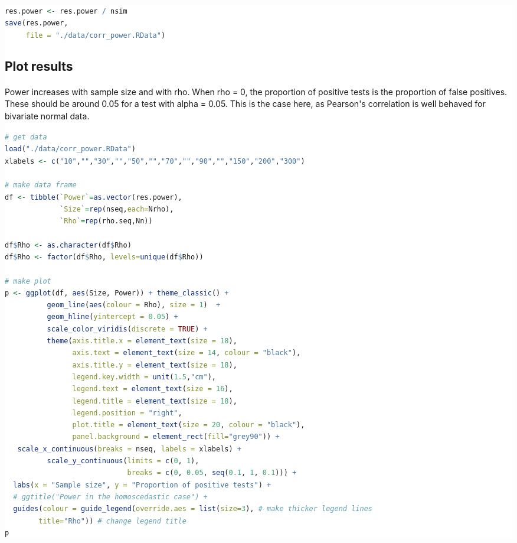 ``` r
res.power <- res.power / nsim
save(res.power,
     file = "./data/corr_power.RData")
```

Plot results
------------

Power increases with sample size and with rho. When rho = 0, the proportion of positive tests is the proportion of false positives. These should be around 0.05 for a test with alpha = 0.05. This is the case here, as Pearson's correlation is well behaved for bivariate normal data.

``` r
# get data
load("./data/corr_power.RData")
xlabels <- c("10","","30","","50","","70","","90","","150","200","300") 

# make data frame
df <- tibble(`Power`=as.vector(res.power),
             `Size`=rep(nseq,each=Nrho),
             `Rho`=rep(rho.seq,Nn))

df$Rho <- as.character(df$Rho)
df$Rho <- factor(df$Rho, levels=unique(df$Rho))

# make plot
p <- ggplot(df, aes(Size, Power)) + theme_classic() +
          geom_line(aes(colour = Rho), size = 1)  + 
          geom_hline(yintercept = 0.05) +
          scale_color_viridis(discrete = TRUE) + 
          theme(axis.title.x = element_text(size = 18),
                axis.text = element_text(size = 14, colour = "black"),
                axis.title.y = element_text(size = 18),
                legend.key.width = unit(1.5,"cm"),
                legend.text = element_text(size = 16),
                legend.title = element_text(size = 18),
                legend.position = "right",
                plot.title = element_text(size = 20, colour = "black"),
                panel.background = element_rect(fill="grey90")) +
   scale_x_continuous(breaks = nseq, labels = xlabels) +
          scale_y_continuous(limits = c(0, 1), 
                             breaks = c(0, 0.05, seq(0.1, 1, 0.1))) +
  labs(x = "Sample size", y = "Proportion of positive tests") +
  # ggtitle("Power in the homoscedastic case") +
  guides(colour = guide_legend(override.aes = list(size=3), # make thicker legend lines
        title="Rho")) # change legend title
p
```
